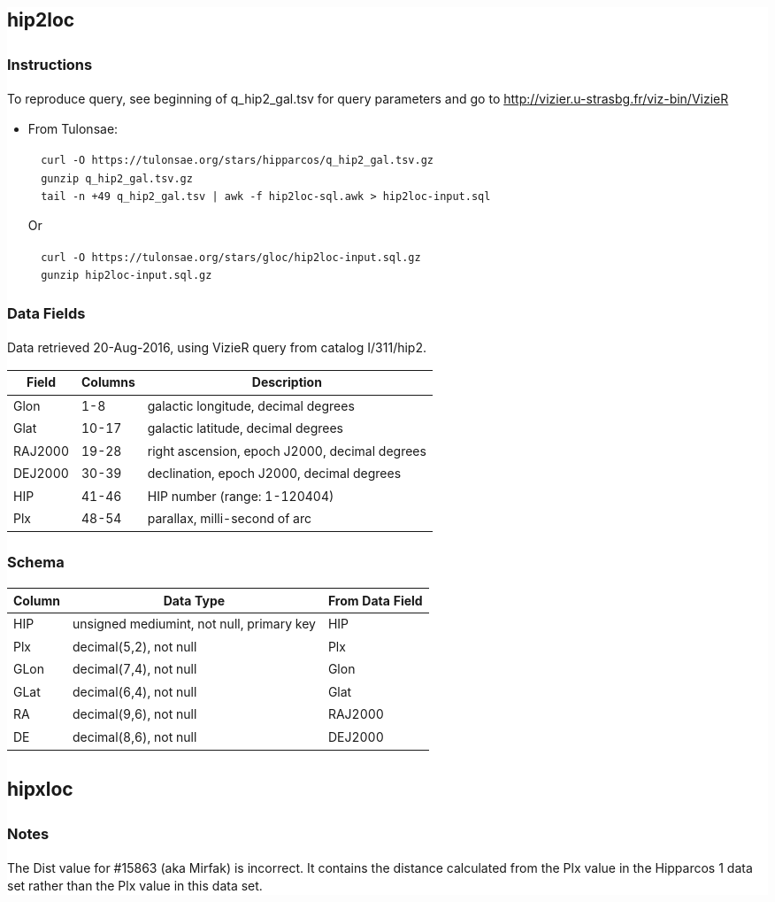 hip2loc
-------
### Instructions
To reproduce query, see beginning of q_hip2_gal.tsv for query parameters and
go to http://vizier.u-strasbg.fr/viz-bin/VizieR

* From Tulonsae:

        curl -O https://tulonsae.org/stars/hipparcos/q_hip2_gal.tsv.gz
        gunzip q_hip2_gal.tsv.gz
        tail -n +49 q_hip2_gal.tsv | awk -f hip2loc-sql.awk > hip2loc-input.sql

    Or

        curl -O https://tulonsae.org/stars/gloc/hip2loc-input.sql.gz
        gunzip hip2loc-input.sql.gz

### Data Fields
Data retrieved 20-Aug-2016, using VizieR query from catalog I/311/hip2.

|Field	|Columns|Description
|-------|-------|-----------
|Glon	|1-8	|galactic longitude, decimal degrees
|Glat	|10-17	|galactic latitude, decimal degrees
|RAJ2000|19-28	|right ascension, epoch J2000, decimal degrees
|DEJ2000|30-39	|declination, epoch J2000, decimal degrees
|HIP	|41-46	|HIP number (range: 1-120404)
|Plx	|48-54	|parallax, milli-second of arc

### Schema
|Column	|Data Type					|From Data Field
|-------|-----------------------------------------------|---------------
|HIP	|unsigned mediumint, not null, primary key	|HIP
|Plx	|decimal(5,2), not null				|Plx
|GLon	|decimal(7,4), not null				|Glon
|GLat	|decimal(6,4), not null				|Glat
|RA	|decimal(9,6), not null				|RAJ2000
|DE	|decimal(8,6), not null				|DEJ2000

hipxloc
-------
### Notes
The Dist value for #15863 (aka Mirfak) is incorrect. It contains the distance
calculated from the Plx value in the Hipparcos 1 data set rather than the Plx
value in this data set.
